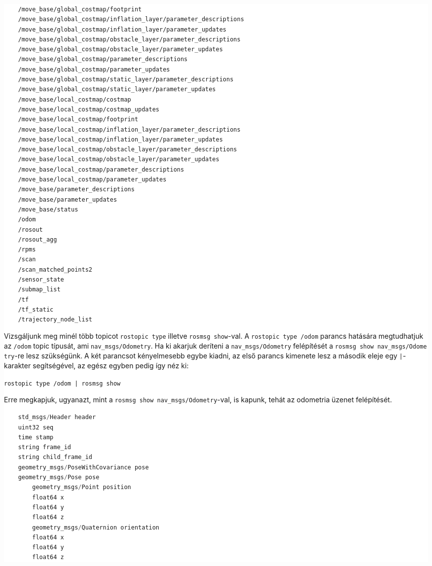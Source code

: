```
    /move_base/global_costmap/footprint
    /move_base/global_costmap/inflation_layer/parameter_descriptions
    /move_base/global_costmap/inflation_layer/parameter_updates
    /move_base/global_costmap/obstacle_layer/parameter_descriptions
    /move_base/global_costmap/obstacle_layer/parameter_updates
    /move_base/global_costmap/parameter_descriptions
    /move_base/global_costmap/parameter_updates
    /move_base/global_costmap/static_layer/parameter_descriptions
    /move_base/global_costmap/static_layer/parameter_updates
    /move_base/local_costmap/costmap
    /move_base/local_costmap/costmap_updates
    /move_base/local_costmap/footprint
    /move_base/local_costmap/inflation_layer/parameter_descriptions
    /move_base/local_costmap/inflation_layer/parameter_updates
    /move_base/local_costmap/obstacle_layer/parameter_descriptions
    /move_base/local_costmap/obstacle_layer/parameter_updates
    /move_base/local_costmap/parameter_descriptions
    /move_base/local_costmap/parameter_updates
    /move_base/parameter_descriptions
    /move_base/parameter_updates
    /move_base/status
    /odom
    /rosout
    /rosout_agg
    /rpms
    /scan
    /scan_matched_points2
    /sensor_state
    /submap_list
    /tf
    /tf_static
    /trajectory_node_list
```

Vizsgáljunk meg minél több topicot `rostopic type` illetve `rosmsg show`-val.
A `rostopic type /odom` parancs hatására megtudhatjuk az `/odom` topic típusát, ami `nav_msgs/Odometry`. 
Ha ki akarjuk deríteni a `nav_msgs/Odometry` felépítését a `rosmsg show nav_msgs/Odometry`-re lesz szükségünk.
A két parancsot kényelmesebb egybe kiadni, az első parancs kimenete lesz a második eleje egy `|`- karakter segítségével, az egész egyben pedig így néz ki:

```
rostopic type /odom | rosmsg show
```

Erre megkapjuk, ugyanazt, mint a `rosmsg show nav_msgs/Odometry`-val, is kapunk, tehát az odometria üzenet felépítését.

``` c
    std_msgs/Header header
    uint32 seq
    time stamp
    string frame_id
    string child_frame_id
    geometry_msgs/PoseWithCovariance pose
    geometry_msgs/Pose pose
        geometry_msgs/Point position
        float64 x
        float64 y
        float64 z
        geometry_msgs/Quaternion orientation
        float64 x
        float64 y
        float64 z
```